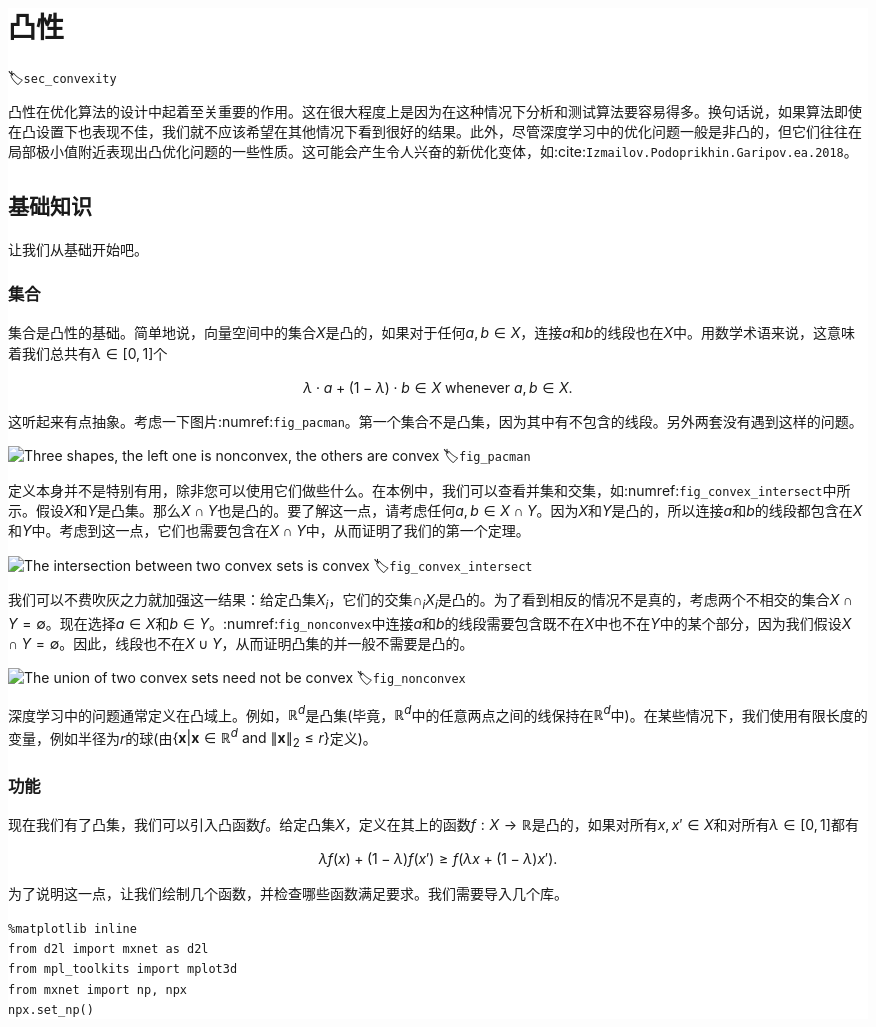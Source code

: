 # 凸性
:label:`sec_convexity`

凸性在优化算法的设计中起着至关重要的作用。这在很大程度上是因为在这种情况下分析和测试算法要容易得多。换句话说，如果算法即使在凸设置下也表现不佳，我们就不应该希望在其他情况下看到很好的结果。此外，尽管深度学习中的优化问题一般是非凸的，但它们往往在局部极小值附近表现出凸优化问题的一些性质。这可能会产生令人兴奋的新优化变体，如:cite:`Izmailov.Podoprikhin.Garipov.ea.2018`。

## 基础知识

让我们从基础开始吧。

### 集合

集合是凸性的基础。简单地说，向量空间中的集合$X$是凸的，如果对于任何$a, b \in X$，连接$a$和$b$的线段也在$X$中。用数学术语来说，这意味着我们总共有$\lambda \in [0, 1]$个

$$\lambda \cdot a + (1-\lambda) \cdot b \in X \text{ whenever } a, b \in X.$$

这听起来有点抽象。考虑一下图片:numref:`fig_pacman`。第一个集合不是凸集，因为其中有不包含的线段。另外两套没有遇到这样的问题。

![Three shapes, the left one is nonconvex, the others are convex](../img/pacman.svg)
:label:`fig_pacman`

定义本身并不是特别有用，除非您可以使用它们做些什么。在本例中，我们可以查看并集和交集，如:numref:`fig_convex_intersect`中所示。假设$X$和$Y$是凸集。那么$X \cap Y$也是凸的。要了解这一点，请考虑任何$a, b \in X \cap Y$。因为$X$和$Y$是凸的，所以连接$a$和$b$的线段都包含在$X$和$Y$中。考虑到这一点，它们也需要包含在$X \cap Y$中，从而证明了我们的第一个定理。

![The intersection between two convex sets is convex](../img/convex-intersect.svg)
:label:`fig_convex_intersect`

我们可以不费吹灰之力就加强这一结果：给定凸集$X_i$，它们的交集$\cap_{i} X_i$是凸的。为了看到相反的情况不是真的，考虑两个不相交的集合$X \cap Y = \emptyset$。现在选择$a \in X$和$b \in Y$。:numref:`fig_nonconvex`中连接$a$和$b$的线段需要包含既不在$X$中也不在$Y$中的某个部分，因为我们假设$X \cap Y = \emptyset$。因此，线段也不在$X \cup Y$，从而证明凸集的并一般不需要是凸的。

![The union of two convex sets need not be convex](../img/nonconvex.svg)
:label:`fig_nonconvex`

深度学习中的问题通常定义在凸域上。例如，$\mathbb{R}^d$是凸集(毕竟，$\mathbb{R}^d$中的任意两点之间的线保持在$\mathbb{R}^d$中)。在某些情况下，我们使用有限长度的变量，例如半径为$r$的球(由$\{\mathbf{x} | \mathbf{x} \in \mathbb{R}^d \text{ and } \|\mathbf{x}\|_2 \leq r\}$定义)。

### 功能

现在我们有了凸集，我们可以引入凸函数$f$。给定凸集$X$，定义在其上的函数$f: X \to \mathbb{R}$是凸的，如果对所有$x, x' \in X$和对所有$\lambda \in [0, 1]$都有

$$\lambda f(x) + (1-\lambda) f(x') \geq f(\lambda x + (1-\lambda) x').$$

为了说明这一点，让我们绘制几个函数，并检查哪些函数满足要求。我们需要导入几个库。

```{.python .input}
%matplotlib inline
from d2l import mxnet as d2l
from mpl_toolkits import mplot3d
from mxnet import np, npx
npx.set_np()
```
